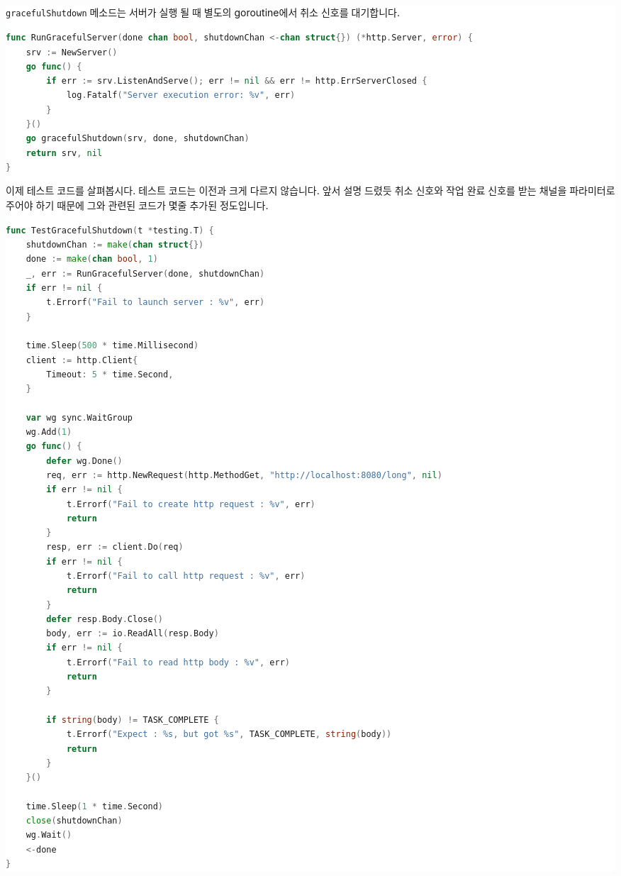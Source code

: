 `gracefulShutdown` 메소드는 서버가 실행 될 때 별도의 goroutine에서 취소 신호를 대기합니다.

```go
func RunGracefulServer(done chan bool, shutdownChan <-chan struct{}) (*http.Server, error) {
	srv := NewServer()
	go func() {
		if err := srv.ListenAndServe(); err != nil && err != http.ErrServerClosed {
			log.Fatalf("Server execution error: %v", err)
		}
	}()
	go gracefulShutdown(srv, done, shutdownChan)
	return srv, nil
}
```

이제 테스트 코드를 살펴봅시다. 테스트 코드는 이전과 크게 다르지 않습니다. 앞서 설명 드렸듯 취소 신호와 작업 완료 신호를 받는 채널을 파라미터로 주어야 하기 때문에 그와 관련된 코드가 몇줄 추가된 정도입니다.

```go
func TestGracefulShutdown(t *testing.T) {
	shutdownChan := make(chan struct{})
	done := make(chan bool, 1)
	_, err := RunGracefulServer(done, shutdownChan)
	if err != nil {
		t.Errorf("Fail to launch server : %v", err)
	}

	time.Sleep(500 * time.Millisecond)
	client := http.Client{
		Timeout: 5 * time.Second,
	}

	var wg sync.WaitGroup
	wg.Add(1)
	go func() {
		defer wg.Done()
		req, err := http.NewRequest(http.MethodGet, "http://localhost:8080/long", nil)
		if err != nil {
			t.Errorf("Fail to create http request : %v", err)
			return
		}
		resp, err := client.Do(req)
		if err != nil {
			t.Errorf("Fail to call http request : %v", err)
			return
		}
		defer resp.Body.Close()
		body, err := io.ReadAll(resp.Body)
		if err != nil {
			t.Errorf("Fail to read http body : %v", err)
			return
		}

		if string(body) != TASK_COMPLETE {
			t.Errorf("Expect : %s, but got %s", TASK_COMPLETE, string(body))
			return
		}
	}()

	time.Sleep(1 * time.Second)
	close(shutdownChan)
	wg.Wait()
	<-done
}
```
